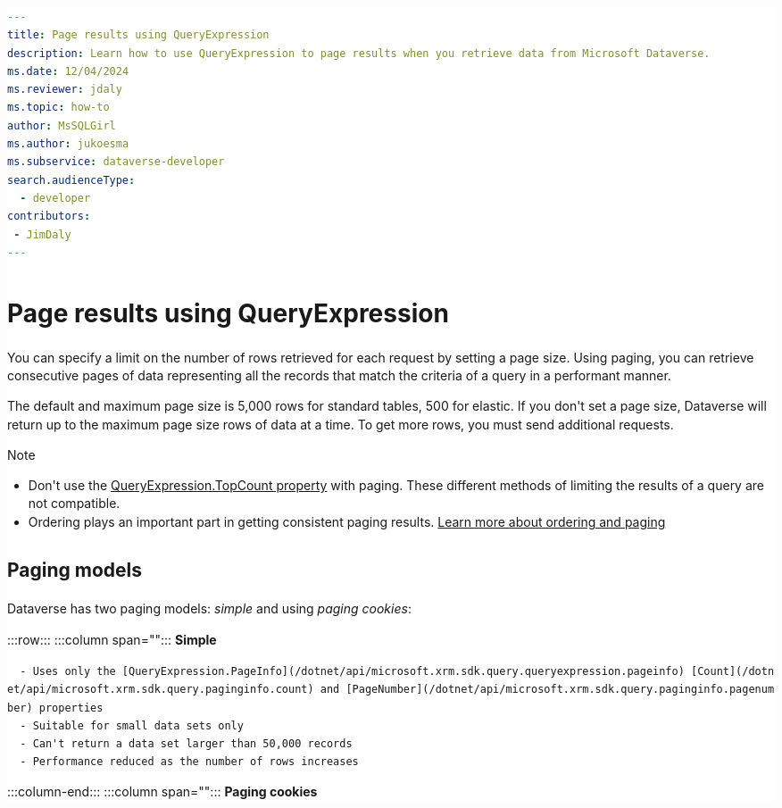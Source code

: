 ```yaml
---
title: Page results using QueryExpression
description: Learn how to use QueryExpression to page results when you retrieve data from Microsoft Dataverse.
ms.date: 12/04/2024
ms.reviewer: jdaly
ms.topic: how-to
author: MsSQLGirl
ms.author: jukoesma
ms.subservice: dataverse-developer
search.audienceType: 
  - developer
contributors:
 - JimDaly
---
```

# Page results using QueryExpression

You can specify a limit on the number of rows retrieved for each request by setting a page size. Using paging, you can retrieve consecutive pages of data representing all the records that match the criteria of a query in a performant manner.

The default and maximum page size is 5,000 rows for standard tables, 500 for elastic. If you don't set a page size, Dataverse will return up to the maximum page size rows of data at a time. To get more rows, you must send additional requests.

> [!NOTE]
>
> - Don't use the [QueryExpression.TopCount property](/dotnet/api/microsoft.xrm.sdk.query.queryexpression.topcount) with paging. These different methods of limiting the results of a query are not compatible.
> - Ordering plays an important part in getting consistent paging results. [Learn more about ordering and paging](#ordering-and-paging)

## Paging models

Dataverse has two paging models: *simple* and using *paging cookies*:

:::row:::
   :::column span="":::
      **Simple**

      - Uses only the [QueryExpression.PageInfo](/dotnet/api/microsoft.xrm.sdk.query.queryexpression.pageinfo) [Count](/dotnet/api/microsoft.xrm.sdk.query.paginginfo.count) and [PageNumber](/dotnet/api/microsoft.xrm.sdk.query.paginginfo.pagenumber) properties
      - Suitable for small data sets only
      - Can't return a data set larger than 50,000 records
      - Performance reduced as the number of rows increases
   :::column-end:::
   :::column span="":::
      **Paging cookies**
